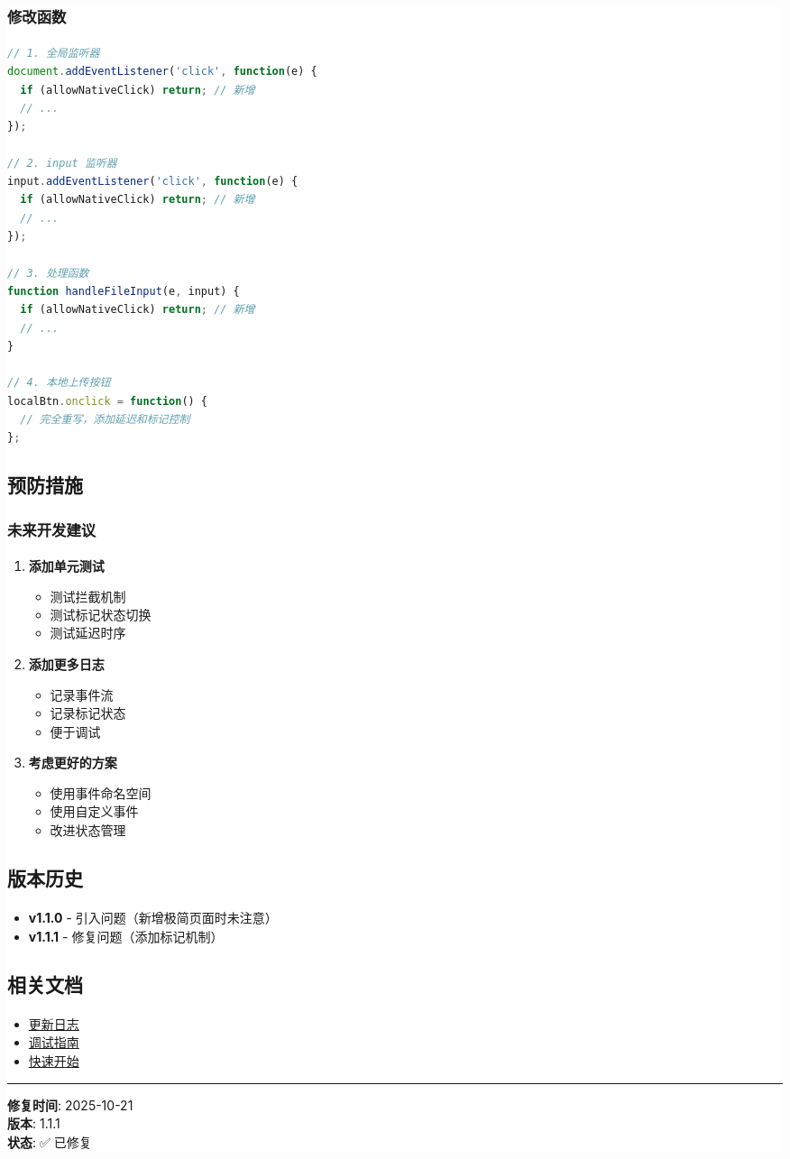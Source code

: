 ### 修改函数
```javascript
// 1. 全局监听器
document.addEventListener('click', function(e) {
  if (allowNativeClick) return; // 新增
  // ...
});

// 2. input 监听器
input.addEventListener('click', function(e) {
  if (allowNativeClick) return; // 新增
  // ...
});

// 3. 处理函数
function handleFileInput(e, input) {
  if (allowNativeClick) return; // 新增
  // ...
}

// 4. 本地上传按钮
localBtn.onclick = function() {
  // 完全重写，添加延迟和标记控制
};
```

## 预防措施

### 未来开发建议

1. **添加单元测试**
   - 测试拦截机制
   - 测试标记状态切换
   - 测试延迟时序

2. **添加更多日志**
   - 记录事件流
   - 记录标记状态
   - 便于调试

3. **考虑更好的方案**
   - 使用事件命名空间
   - 使用自定义事件
   - 改进状态管理

## 版本历史

- **v1.1.0** - 引入问题（新增极简页面时未注意）
- **v1.1.1** - 修复问题（添加标记机制）

## 相关文档

- [更新日志](CHANGELOG.md)
- [调试指南](DEBUG.md)
- [快速开始](QUICKSTART.md)

---

**修复时间**: 2025-10-21  
**版本**: 1.1.1  
**状态**: ✅ 已修复

